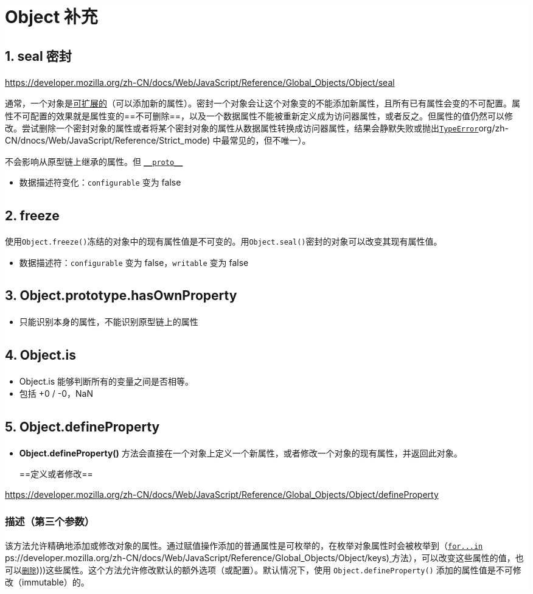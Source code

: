 # Object 补充

## 1. seal 密封

https://developer.mozilla.org/zh-CN/docs/Web/JavaScript/Reference/Global_Objects/Object/seal

通常，一个对象是[可扩展的](https://developer.mozilla.org/zh-CN/docs/Web/JavaScript/Reference/Global_Objects/Object/isExtensible)（可以添加新的属性）。密封一个对象会让这个对象变的不能添加新属性，且所有已有属性会变的不可配置。属性不可配置的效果就是属性变的==不可删除==，以及一个数据属性不能被重新定义成为访问器属性，或者反之。但属性的值仍然可以修改。尝试删除一个密封对象的属性或者将某个密封对象的属性从数据属性转换成访问器属性，结果会静默失败或抛出[`TypeError`](https://developer.mozilla.org/zh-CN/docs/Web/JavaScript/Reference/Global_Objects/TypeError)org/zh-CN/dnocs/Web/JavaScript/Reference/Strict_mode) 中最常见的，但不唯一）。

不会影响从原型链上继承的属性。但 [`__proto__`](https://developer.mozilla.org/zh-CN/docs/Web/JavaScript/Reference/Global_Objects/Object/proto)

* 数据描述符变化：`configurable` 变为 false



## 2. freeze

使用`Object.freeze()`冻结的对象中的现有属性值是不可变的。用`Object.seal()`密封的对象可以改变其现有属性值。

* 数据描述符：`configurable` 变为 false，`writable` 变为 false



## 3. Object.prototype.hasOwnProperty

* 只能识别本身的属性，不能识别原型链上的属性

## 4. Object.is

* Object.is 能够判断所有的变量之间是否相等。
* 包括 +0 / -0，NaN



## 5. Object.defineProperty

* **Object.defineProperty()**  方法会直接在一个对象上定义一个新属性，或者修改一个对象的现有属性，并返回此对象。

  ==定义或者修改==

https://developer.mozilla.org/zh-CN/docs/Web/JavaScript/Reference/Global_Objects/Object/defineProperty

### 描述（第三个参数）

该方法允许精确地添加或修改对象的属性。通过赋值操作添加的普通属性是可枚举的，在枚举对象属性时会被枚举到（[`for...in`](https://developer.mozilla.org/zh-CN/docs/Web/JavaScript/Reference/Statements/for...in)ps://developer.mozilla.org/zh-CN/docs/Web/JavaScript/Reference/Global_Objects/Object/keys)[ ](https://developer.mozilla.org/en-US/docs/Web/JavaScript/Reference/Global_Objects/Object/keys)方法），可以改变这些属性的值，也可以[`删除`](https://developer.mozilla.org/zh-CN/docs/Web/JavaScript/Reference/Operators/delete))))这些属性。这个方法允许修改默认的额外选项（或配置）。默认情况下，使用 `Object.defineProperty()` 添加的属性值是不可修改（immutable）的。
